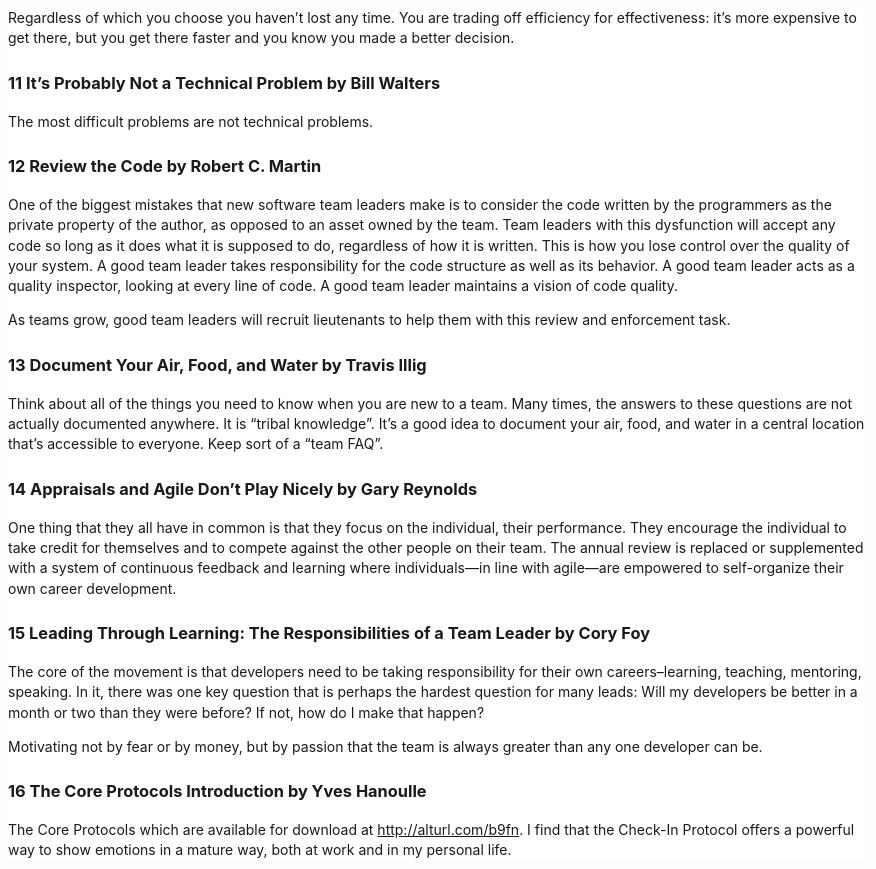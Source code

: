 Regardless of which you choose you haven’t lost any time. You are trading off efficiency for effectiveness: it’s more expensive to get there, but you get there faster and you know you made a better decision.

### 11 It’s Probably Not a Technical Problem by Bill Walters

The most difficult problems are not technical problems.

### 12 Review the Code by Robert C. Martin

One of the biggest mistakes that new software team leaders make is to consider the code written by the programmers as the private property of the author, as opposed to an asset owned by the team. Team leaders with this dysfunction will accept any code so long as it does what it is supposed to do, regardless of how it is written. This is how you lose control over the quality of your system. A good team leader takes responsibility for the code structure as well as its behavior. A good team leader acts as a quality inspector, looking at every line of code. A good team leader maintains a vision of code quality.

As teams grow, good team leaders will recruit lieutenants to help them with this review and enforcement task.

### 13 Document Your Air, Food, and Water by Travis Illig

Think about all of the things you need to know when you are new to a team. Many times, the answers to these questions are not actually documented anywhere. It is “tribal knowledge”. It’s a good idea to document your air, food, and water in a central location that’s accessible to everyone. Keep sort of a “team FAQ”.

### 14 Appraisals and Agile Don’t Play Nicely by Gary Reynolds

One thing that they all have in common is that they focus on the individual, their performance. They encourage the individual to take credit for themselves and to compete against the other people on their team. The annual review is replaced or supplemented with a system of continuous feedback and learning where individuals—in line with agile—are empowered to self-organize their own career development.

### 15 Leading Through Learning: The Responsibilities of a Team Leader by Cory Foy

The core of the movement is that developers need to be taking responsibility for their own careers–learning, teaching, mentoring, speaking. In it, there was one key question that is perhaps the hardest question for many leads: Will my developers be better in a month or two than they were before? If not, how do I make that happen?

Motivating not by fear or by money, but by passion that the team is always greater than any one developer can be.

### 16 The Core Protocols Introduction by Yves Hanoulle

The Core Protocols which are available for download at http://alturl.com/b9fn. I find that the Check-In Protocol offers a powerful way to show emotions in a mature way, both at work and in my personal life.
